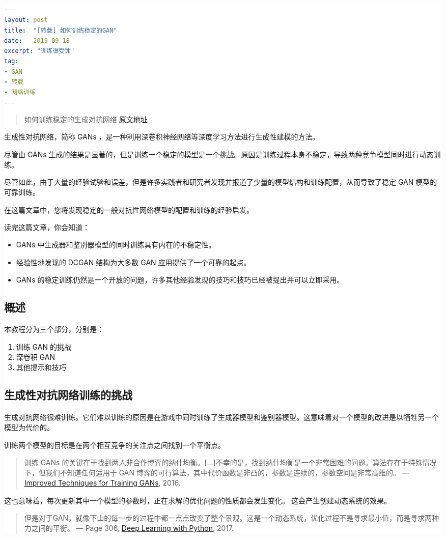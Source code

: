 ```yaml
---
layout: post
title:  "[转载] 如何训练稳定的GAN"
date:   2019-09-18
excerpt: "训练很受罪"
tag:
- GAN
- 转载
- 网络训练
---
```


> 如何训练稳定的生成对抗网络 [原文地址](https://machinelearningmastery.com/how-to-train-stable-generative-adversarial-networks/)


生成性对抗网络，简称 GANs ，是一种利用深卷积神经网络等深度学习方法进行生成性建模的方法。

尽管由 GANs 生成的结果是显著的，但是训练一个稳定的模型是一个挑战。原因是训练过程本身不稳定，导致两种竞争模型同时进行动态训练。

尽管如此，由于大量的经验试验和误差，但是许多实践者和研究者发现并报道了少量的模型结构和训练配置，从而导致了稳定 GAN 模型的可靠训练。

在这篇文章中，您将发现稳定的一般对抗性网络模型的配置和训练的经验启发。



读完这篇文章，你会知道：

* GANs 中生成器和鉴别器模型的同时训练具有内在的不稳定性。

* 经验性地发现的 DCGAN 结构为大多数 GAN 应用提供了一个可靠的起点。

* GANs 的稳定训练仍然是一个开放的问题，许多其他经验发现的技巧和技巧已经被提出并可以立即采用。


## 概述

本教程分为三个部分，分别是：

1. 训练 GAN 的挑战
2. 深卷积 GAN
3. 其他提示和技巧

## 生成性对抗网络训练的挑战

生成对抗网络很难训练。它们难以训练的原因是在游戏中同时训练了生成器模型和鉴别器模型。这意味着对一个模型的改进是以牺牲另一个模型为代价的。

训练两个模型的目标是在两个相互竞争的关注点之间找到一个平衡点。

> 训练 GANs 的关键在于找到两人非合作博弈的纳什均衡。[…]不幸的是，找到纳什均衡是一个非常困难的问题。算法存在于特殊情况下，但我们不知道任何适用于 GAN 博弈的可行算法，其中代价函数是非凸的，参数是连续的，参数空间是非常高维的。
> — [Improved Techniques for Training GANs](https://arxiv.org/abs/1606.03498), 2016.


这也意味着，每次更新其中一个模型的参数时，正在求解的优化问题的性质都会发生变化。
这会产生创建动态系统的效果。

> 但是对于GAN，就像下山的每一步的过程中都一点点改变了整个景观。这是一个动态系统，优化过程不是寻求最小值，而是寻求两种力之间的平衡。
> — Page 306, [Deep Learning with Python](https://www.amazon.com/Deep-Learning-Python-Francois-Chollet/dp/1617294438/ref=as_li_ss_tl?keywords=deep+learning&qid=1553730173&s=books&sr=1-2&linkCode=sl1&tag=inspiredalgor-20&linkId=680904778b3cf1d6c567f3ff3ec4b48b&language=en_US), 2017.
